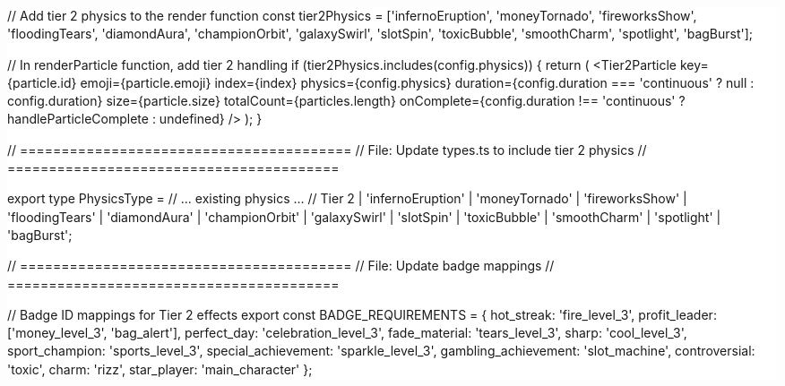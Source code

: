 // Add tier 2 physics to the render function
const tier2Physics = ['infernoEruption', 'moneyTornado', 'fireworksShow', 'floodingTears',
                     'diamondAura', 'championOrbit', 'galaxySwirl', 'slotSpin',
                     'toxicBubble', 'smoothCharm', 'spotlight', 'bagBurst'];

// In renderParticle function, add tier 2 handling
if (tier2Physics.includes(config.physics)) {
  return (
    <Tier2Particle
      key={particle.id}
      emoji={particle.emoji}
      index={index}
      physics={config.physics}
      duration={config.duration === 'continuous' ? null : config.duration}
      size={particle.size}
      totalCount={particles.length}
      onComplete={config.duration !== 'continuous' ? handleParticleComplete : undefined}
    />
  );
}

// ========================================
// File: Update types.ts to include tier 2 physics
// ========================================

export type PhysicsType = 
  // ... existing physics ...
  // Tier 2
  | 'infernoEruption' | 'moneyTornado' | 'fireworksShow' | 'floodingTears'
  | 'diamondAura' | 'championOrbit' | 'galaxySwirl' | 'slotSpin'
  | 'toxicBubble' | 'smoothCharm' | 'spotlight' | 'bagBurst';

// ========================================
// File: Update badge mappings
// ========================================

// Badge ID mappings for Tier 2 effects
export const BADGE_REQUIREMENTS = {
  hot_streak: 'fire_level_3',
  profit_leader: ['money_level_3', 'bag_alert'],
  perfect_day: 'celebration_level_3',
  fade_material: 'tears_level_3',
  sharp: 'cool_level_3',
  sport_champion: 'sports_level_3',
  special_achievement: 'sparkle_level_3',
  gambling_achievement: 'slot_machine',
  controversial: 'toxic',
  charm: 'rizz',
  star_player: 'main_character'
};